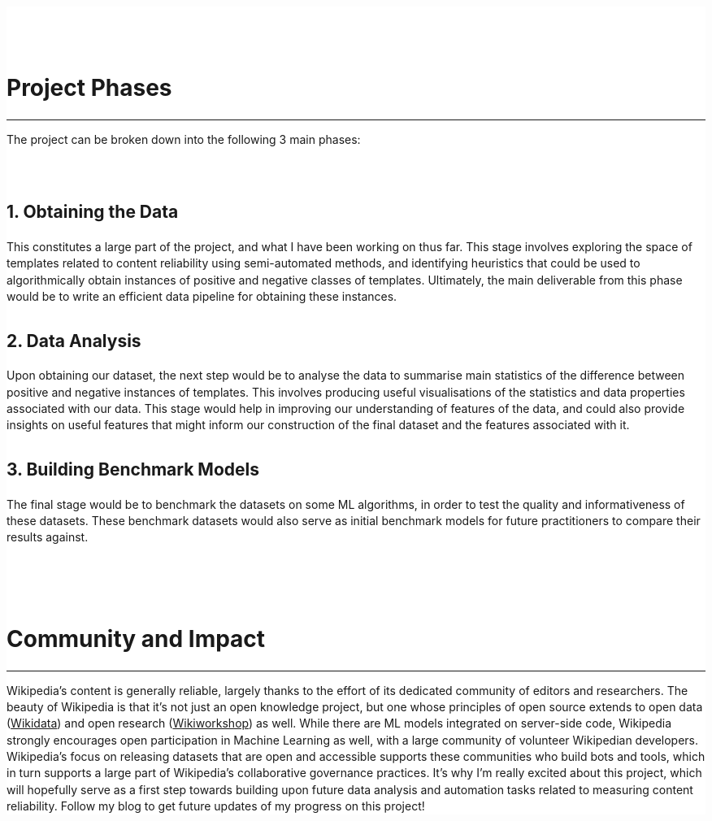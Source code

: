 <br>
<br>

# Project Phases
---

The project can be broken down into the following 3 main phases: 

<br>

## 1. Obtaining the Data
This constitutes a large part of the project, and what I have been working on thus far. This stage involves exploring the space of templates related to content reliability using semi-automated methods, and identifying heuristics that could be used to algorithmically obtain instances of positive and negative classes of templates. Ultimately, the main deliverable from this phase would be to write an efficient data pipeline for obtaining these instances.


## 2. Data Analysis
Upon obtaining our dataset, the next step would be to analyse the data to summarise main statistics of the difference between positive and negative instances of templates. This involves producing useful visualisations of the statistics and data properties associated with our data. This stage would help in improving our understanding of features of the data, and could also provide insights on useful features that might inform our construction of the final dataset and the features associated with it.

## 3. Building Benchmark Models
The final stage would be to benchmark the datasets on some ML algorithms, in order to test the quality and informativeness of these datasets. These benchmark datasets would also serve as initial benchmark models for future practitioners to compare their results against.

<br>
<br>

# Community and Impact
---

Wikipedia’s content is generally reliable, largely thanks to the effort of its dedicated community of editors and researchers. The beauty of Wikipedia is that it’s not just an open knowledge project, but one whose principles of open source extends to open data ([Wikidata](https://www.wikidata.org/wiki/Wikidata:Main_Page)) and open research ([Wikiworkshop](https://wikidataworkshop.github.io/)) as well. While there are ML models integrated on server-side code, Wikipedia strongly encourages open participation in Machine Learning as well, with a large community of volunteer Wikipedian developers. Wikipedia’s focus on releasing datasets that are open and accessible supports these communities who build bots and tools, which in turn supports a large part of Wikipedia’s collaborative governance practices. It’s why I’m really excited about this project, which will hopefully serve as a first step towards building upon future data analysis and automation tasks related to measuring content reliability. Follow my blog to get future updates of my progress on this project!
